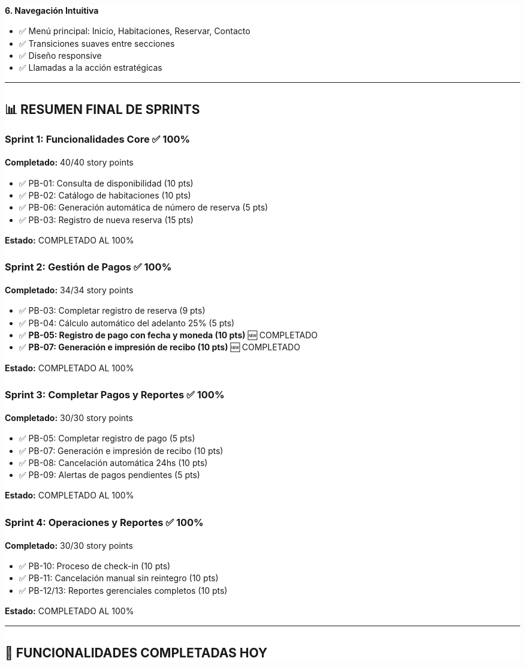 **6. Navegación Intuitiva**
- ✅ Menú principal: Inicio, Habitaciones, Reservar, Contacto
- ✅ Transiciones suaves entre secciones
- ✅ Diseño responsive
- ✅ Llamadas a la acción estratégicas

---

## 📊 RESUMEN FINAL DE SPRINTS

### Sprint 1: Funcionalidades Core ✅ 100%
**Completado:** 40/40 story points

- ✅ PB-01: Consulta de disponibilidad (10 pts)
- ✅ PB-02: Catálogo de habitaciones (10 pts)
- ✅ PB-06: Generación automática de número de reserva (5 pts)
- ✅ PB-03: Registro de nueva reserva (15 pts)

**Estado:** COMPLETADO AL 100%

### Sprint 2: Gestión de Pagos ✅ 100%
**Completado:** 34/34 story points

- ✅ PB-03: Completar registro de reserva (9 pts)
- ✅ PB-04: Cálculo automático del adelanto 25% (5 pts)
- ✅ **PB-05: Registro de pago con fecha y moneda (10 pts)** 🆕 COMPLETADO
- ✅ **PB-07: Generación e impresión de recibo (10 pts)** 🆕 COMPLETADO

**Estado:** COMPLETADO AL 100%

### Sprint 3: Completar Pagos y Reportes ✅ 100%
**Completado:** 30/30 story points

- ✅ PB-05: Completar registro de pago (5 pts)
- ✅ PB-07: Generación e impresión de recibo (10 pts)
- ✅ PB-08: Cancelación automática 24hs (10 pts)
- ✅ PB-09: Alertas de pagos pendientes (5 pts)

**Estado:** COMPLETADO AL 100%

### Sprint 4: Operaciones y Reportes ✅ 100%
**Completado:** 30/30 story points

- ✅ PB-10: Proceso de check-in (10 pts)
- ✅ PB-11: Cancelación manual sin reintegro (10 pts)
- ✅ PB-12/13: Reportes gerenciales completos (10 pts)

**Estado:** COMPLETADO AL 100%

---

## 🎯 FUNCIONALIDADES COMPLETADAS HOY
